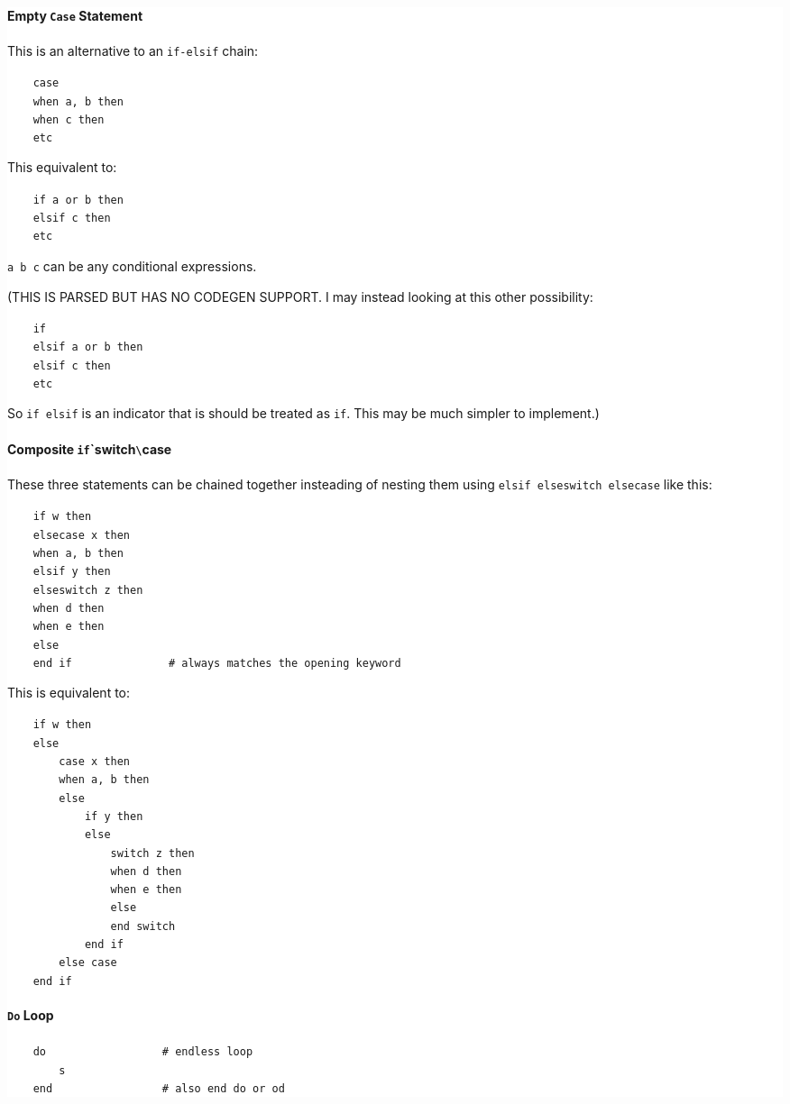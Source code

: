 #### Empty `Case` Statement

This is an alternative to an `if-elsif` chain:
````
    case
    when a, b then
    when c then
    etc
````
This equivalent to:
````
    if a or b then
    elsif c then
    etc
````
`a b c` can be any conditional expressions.

(THIS IS PARSED BUT HAS NO CODEGEN SUPPORT. I may instead looking at this other possibility:
````
    if
    elsif a or b then
    elsif c then
    etc
````
So `if elsif` is an indicator that is should be treated as `if`. This may be much simpler to implement.)


#### Composite `if`\`switch`\`case

These three statements can be chained together insteading of nesting them using `elsif elseswitch elsecase` like this:

````
    if w then
    elsecase x then
    when a, b then
    elsif y then
    elseswitch z then
    when d then
    when e then
    else
    end if               # always matches the opening keyword
````
This is equivalent to:

````
    if w then
    else
        case x then
        when a, b then
        else
            if y then
            else
                switch z then
                when d then
                when e then
                else
                end switch
            end if
        else case
    end if
````
#### `Do` Loop
````
    do                  # endless loop
        s
    end                 # also end do or od
````